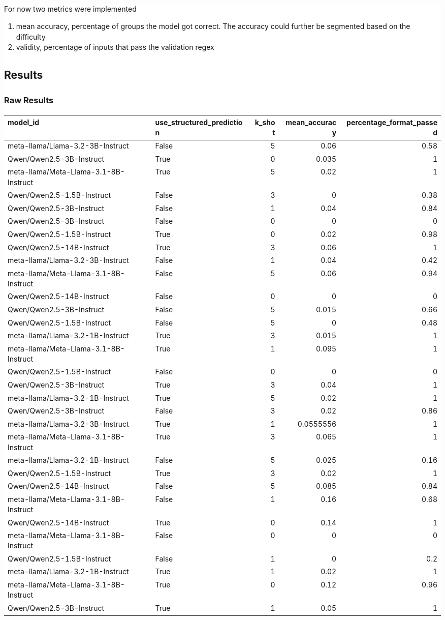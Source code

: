 For now two metrics were implemented
1. mean accuracy, percentage of groups the model got correct. The accuracy could further be segmented based on the difficulty
2. validity, percentage of inputs that pass the validation regex

## Results

### Raw Results
| model_id                              | use_structured_prediction   |   k_shot |   mean_accuracy |   percentage_format_passed |
|:--------------------------------------|:----------------------------|---------:|----------------:|---------------------------:|
| meta-llama/Llama-3.2-3B-Instruct      | False                       |        5 |       0.06      |                       0.58 |
| Qwen/Qwen2.5-3B-Instruct              | True                        |        0 |       0.035     |                       1    |
| meta-llama/Meta-Llama-3.1-8B-Instruct | True                        |        5 |       0.02      |                       1    |
| Qwen/Qwen2.5-1.5B-Instruct            | False                       |        3 |       0         |                       0.38 |
| Qwen/Qwen2.5-3B-Instruct              | False                       |        1 |       0.04      |                       0.84 |
| Qwen/Qwen2.5-3B-Instruct              | False                       |        0 |       0         |                       0    |
| Qwen/Qwen2.5-1.5B-Instruct            | True                        |        0 |       0.02      |                       0.98 |
| Qwen/Qwen2.5-14B-Instruct             | True                        |        3 |       0.06      |                       1    |
| meta-llama/Llama-3.2-3B-Instruct      | False                       |        1 |       0.04      |                       0.42 |
| meta-llama/Meta-Llama-3.1-8B-Instruct | False                       |        5 |       0.06      |                       0.94 |
| Qwen/Qwen2.5-14B-Instruct             | False                       |        0 |       0         |                       0    |
| Qwen/Qwen2.5-3B-Instruct              | False                       |        5 |       0.015     |                       0.66 |
| Qwen/Qwen2.5-1.5B-Instruct            | False                       |        5 |       0         |                       0.48 |
| meta-llama/Llama-3.2-1B-Instruct      | True                        |        3 |       0.015     |                       1    |
| meta-llama/Meta-Llama-3.1-8B-Instruct | True                        |        1 |       0.095     |                       1    |
| Qwen/Qwen2.5-1.5B-Instruct            | False                       |        0 |       0         |                       0    |
| Qwen/Qwen2.5-3B-Instruct              | True                        |        3 |       0.04      |                       1    |
| meta-llama/Llama-3.2-1B-Instruct      | True                        |        5 |       0.02      |                       1    |
| Qwen/Qwen2.5-3B-Instruct              | False                       |        3 |       0.02      |                       0.86 |
| meta-llama/Llama-3.2-3B-Instruct      | True                        |        1 |       0.0555556 |                       1    |
| meta-llama/Meta-Llama-3.1-8B-Instruct | True                        |        3 |       0.065     |                       1    |
| meta-llama/Llama-3.2-1B-Instruct      | False                       |        5 |       0.025     |                       0.16 |
| Qwen/Qwen2.5-1.5B-Instruct            | True                        |        3 |       0.02      |                       1    |
| Qwen/Qwen2.5-14B-Instruct             | False                       |        5 |       0.085     |                       0.84 |
| meta-llama/Meta-Llama-3.1-8B-Instruct | False                       |        1 |       0.16      |                       0.68 |
| Qwen/Qwen2.5-14B-Instruct             | True                        |        0 |       0.14      |                       1    |
| meta-llama/Meta-Llama-3.1-8B-Instruct | False                       |        0 |       0         |                       0    |
| Qwen/Qwen2.5-1.5B-Instruct            | False                       |        1 |       0         |                       0.2  |
| meta-llama/Llama-3.2-1B-Instruct      | True                        |        1 |       0.02      |                       1    |
| meta-llama/Meta-Llama-3.1-8B-Instruct | True                        |        0 |       0.12      |                       0.96 |
| Qwen/Qwen2.5-3B-Instruct              | True                        |        1 |       0.05      |                       1    |